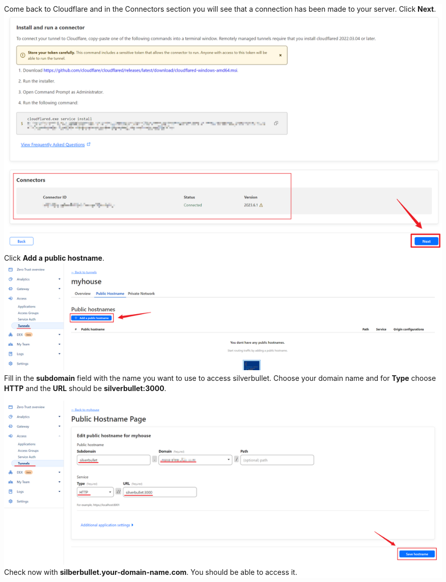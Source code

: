 Come back to Cloudflare and in the Connectors section you will see that a connection has been made to your server. Click **Next**.
![](.\setup-tunnels-7.png)
Click **Add a public hostname**.
![](.\setup-tunnels-9.png)
Fill in the **subdomain** field with the name you want to use to access silverbullet. Choose your domain name and for **Type** choose **HTTP** and the **URL** should be **silverbullet:3000**.

![](.\setup-tunnels-11.png)
Check now with **silberbullet.your-domain-name.com**. You should be able to access it.
